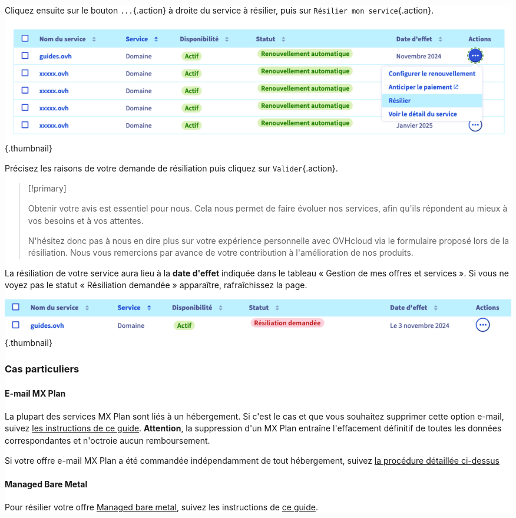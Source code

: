 Cliquez ensuite sur le bouton `...`{.action} à droite du service à résilier, puis sur `Résilier mon service`{.action}.

![résilier](/pages/assets/screens/control_panel/product-selection/right-column/products-and-services/cancel-fr.png){.thumbnail}

Précisez les raisons de votre demande de résiliation puis cliquez sur `Valider`{.action}.

> [!primary]
>
> Obtenir votre avis est essentiel pour nous. Cela nous permet de faire évoluer nos services, afin qu'ils répondent au mieux à vos besoins et à vos attentes.
>
> N'hésitez donc pas à nous en dire plus sur votre expérience personnelle avec OVHcloud via le formulaire proposé lors de la résiliation. Nous vous remercions par avance de votre contribution à l'amélioration de nos produits.
>

La résiliation de votre service aura lieu à la **date d'effet** indiquée dans le tableau « Gestion de mes offres et services ». Si vous ne voyez pas le statut « Résiliation demandée » apparaître, rafraîchissez la page.

![demande de résiliation](/pages/assets/screens/control_panel/product-selection/right-column/products-and-services/cancellation-request-fr.png){.thumbnail}

### Cas particuliers <a name="specific-cases"></a>

#### E-mail MX Plan <a name="mxplan"></a>

La plupart des services MX Plan sont liés à un hébergement. Si c'est le cas et que vous souhaitez supprimer cette option e-mail, suivez [les instructions de ce guide](/pages/web_cloud/web_hosting/activate-email-hosting/#suppression-de-loffre-e-mail-liee-a-votre-hebergement-web). **Attention**, la suppression d'un MX Plan entraîne l'effacement définitif de toutes les données correspondantes et n'octroie aucun remboursement.

Si votre offre e-mail MX Plan a été commandée indépendamment de tout hébergement, suivez [la procédure détaillée ci-dessus](#terminate)

#### Managed Bare Metal <a name="managedbaremetal"></a>

Pour résilier votre offre [Managed bare metal](https://www.ovhcloud.com/fr-ca/managed-bare-metal/), suivez les instructions de [ce guide](/pages/bare_metal_cloud/managed_bare_metal/how-to-cancel).
